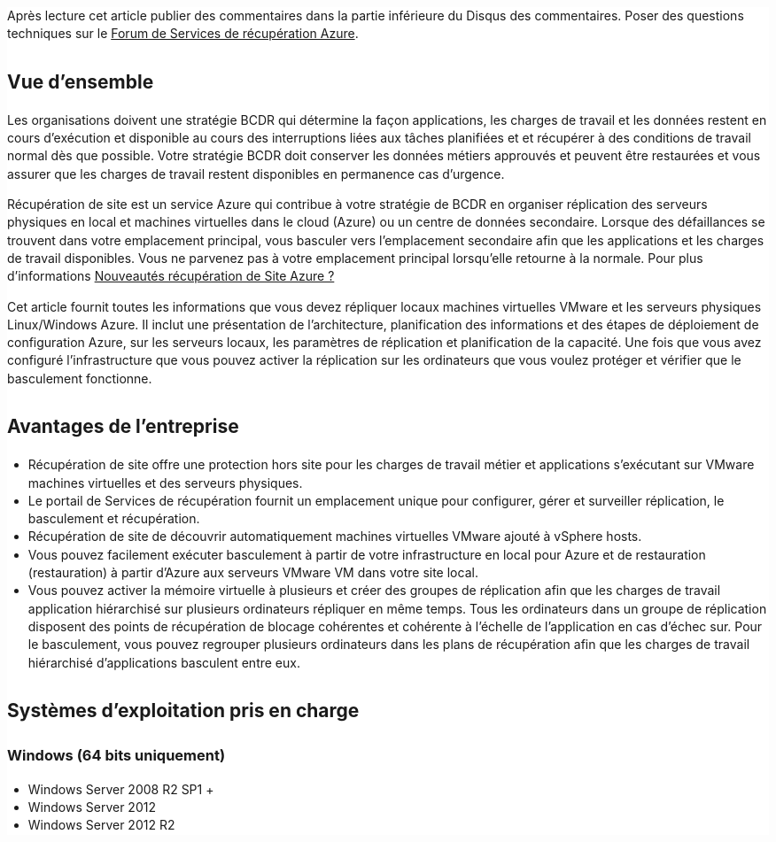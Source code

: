 Après lecture cet article publier des commentaires dans la partie inférieure du Disqus des commentaires. Poser des questions techniques sur le [Forum de Services de récupération Azure](https://social.msdn.microsoft.com/forums/azure/home?forum=hypervrecovmgr).

## <a name="overview"></a>Vue d’ensemble

Les organisations doivent une stratégie BCDR qui détermine la façon applications, les charges de travail et les données restent en cours d’exécution et disponible au cours des interruptions liées aux tâches planifiées et et récupérer à des conditions de travail normal dès que possible. Votre stratégie BCDR doit conserver les données métiers approuvés et peuvent être restaurées et vous assurer que les charges de travail restent disponibles en permanence cas d’urgence.

Récupération de site est un service Azure qui contribue à votre stratégie de BCDR en organiser réplication des serveurs physiques en local et machines virtuelles dans le cloud (Azure) ou un centre de données secondaire. Lorsque des défaillances se trouvent dans votre emplacement principal, vous basculer vers l’emplacement secondaire afin que les applications et les charges de travail disponibles. Vous ne parvenez pas à votre emplacement principal lorsqu’elle retourne à la normale. Pour plus d’informations [Nouveautés récupération de Site Azure ?](site-recovery-overview.md)

Cet article fournit toutes les informations que vous devez répliquer locaux machines virtuelles VMware et les serveurs physiques Linux/Windows Azure. Il inclut une présentation de l’architecture, planification des informations et des étapes de déploiement de configuration Azure, sur les serveurs locaux, les paramètres de réplication et planification de la capacité. Une fois que vous avez configuré l’infrastructure que vous pouvez activer la réplication sur les ordinateurs que vous voulez protéger et vérifier que le basculement fonctionne.

## <a name="business-advantages"></a>Avantages de l’entreprise

- Récupération de site offre une protection hors site pour les charges de travail métier et applications s’exécutant sur VMware machines virtuelles et des serveurs physiques.
- Le portail de Services de récupération fournit un emplacement unique pour configurer, gérer et surveiller réplication, le basculement et récupération.
- Récupération de site de découvrir automatiquement machines virtuelles VMware ajouté à vSphere hosts.
- Vous pouvez facilement exécuter basculement à partir de votre infrastructure en local pour Azure et de restauration (restauration) à partir d’Azure aux serveurs VMware VM dans votre site local.
- Vous pouvez activer la mémoire virtuelle à plusieurs et créer des groupes de réplication afin que les charges de travail application hiérarchisé sur plusieurs ordinateurs répliquer en même temps. Tous les ordinateurs dans un groupe de réplication disposent des points de récupération de blocage cohérentes et cohérente à l’échelle de l’application en cas d’échec sur. Pour le basculement, vous pouvez regrouper plusieurs ordinateurs dans les plans de récupération afin que les charges de travail hiérarchisé d’applications basculent entre eux.

## <a name="supported-operating-systems"></a>Systèmes d’exploitation pris en charge

### <a name="windows64-bit-only"></a>Windows (64 bits uniquement)
- Windows Server 2008 R2 SP1 +
- Windows Server 2012
- Windows Server 2012 R2
